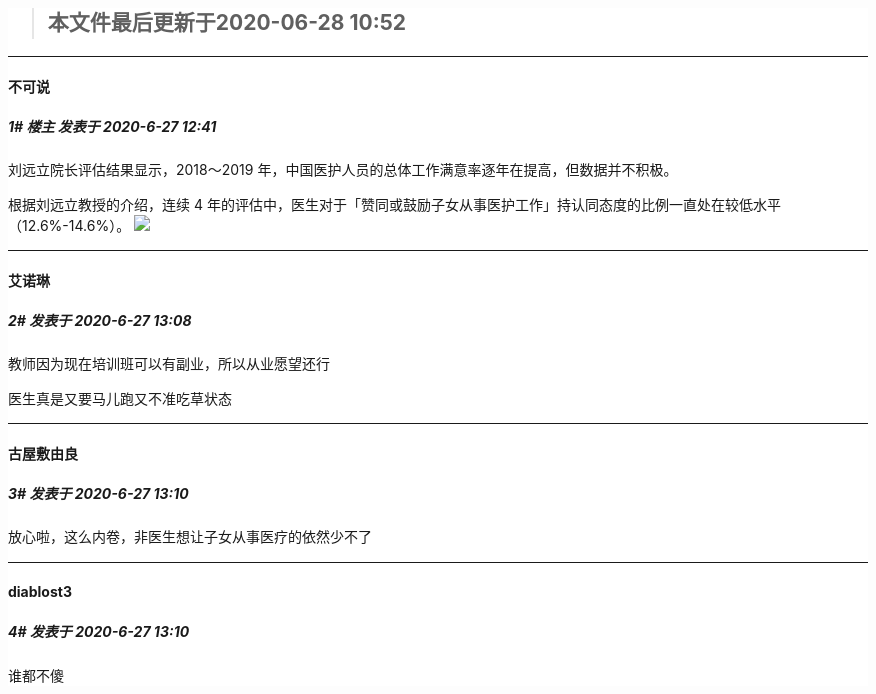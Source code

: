 > ## **本文件最后更新于2020-06-28 10:52** 



*****

####  不可说  
##### 1#       楼主       发表于 2020-6-27 12:41




刘远立院长评估结果显示，2018～2019 年，中国医护人员的总体工作满意率逐年在提高，但数据并不积极。

根据刘远立教授的介绍，连续 4 年的评估中，医生对于「赞同或鼓励子女从事医护工作」持认同态度的比例一直处在较低水平（12.6%-14.6%）。
<img src="https://p.sda1.dev/0/6bfb011f4a794322a5e686dcd8fa0505/IMG_E82574C3240F505A23D97E2C3E0E42C6.jpeg" referrerpolicy="no-referrer">







*****

####  艾诺琳  
##### 2#       发表于 2020-6-27 13:08




教师因为现在培训班可以有副业，所以从业愿望还行


医生真是又要马儿跑又不准吃草状态







*****

####  古屋敷由良  
##### 3#       发表于 2020-6-27 13:10




放心啦，这么内卷，非医生想让子女从事医疗的依然少不了







*****

####  diablost3  
##### 4#       发表于 2020-6-27 13:10




谁都不傻
